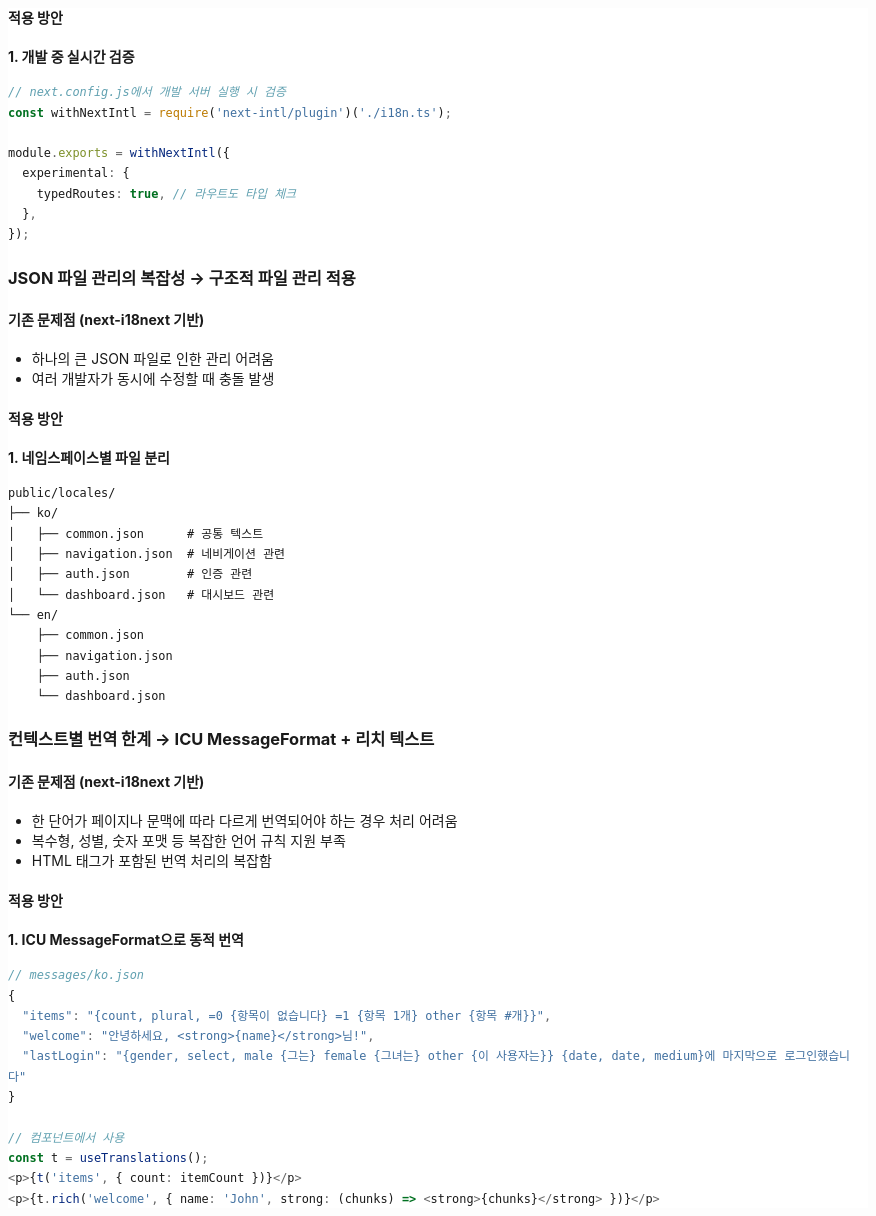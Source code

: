 #### 적용 방안

**1. 개발 중 실시간 검증**

```typescript
// next.config.js에서 개발 서버 실행 시 검증
const withNextIntl = require('next-intl/plugin')('./i18n.ts');

module.exports = withNextIntl({
  experimental: {
    typedRoutes: true, // 라우트도 타입 체크
  },
});
```

### JSON 파일 관리의 복잡성 → 구조적 파일 관리 적용

#### 기존 문제점 (next-i18next 기반)

- 하나의 큰 JSON 파일로 인한 관리 어려움
- 여러 개발자가 동시에 수정할 때 충돌 발생

#### 적용 방안

**1. 네임스페이스별 파일 분리**

```
public/locales/
├── ko/
│   ├── common.json      # 공통 텍스트
│   ├── navigation.json  # 네비게이션 관련
│   ├── auth.json        # 인증 관련
│   └── dashboard.json   # 대시보드 관련
└── en/
    ├── common.json
    ├── navigation.json
    ├── auth.json
    └── dashboard.json
```

### 컨텍스트별 번역 한계 → ICU MessageFormat + 리치 텍스트

#### 기존 문제점 (next-i18next 기반)

- 한 단어가 페이지나 문맥에 따라 다르게 번역되어야 하는 경우 처리 어려움
- 복수형, 성별, 숫자 포맷 등 복잡한 언어 규칙 지원 부족
- HTML 태그가 포함된 번역 처리의 복잡함

#### 적용 방안

**1. ICU MessageFormat으로 동적 번역**

```typescript
// messages/ko.json
{
  "items": "{count, plural, =0 {항목이 없습니다} =1 {항목 1개} other {항목 #개}}",
  "welcome": "안녕하세요, <strong>{name}</strong>님!",
  "lastLogin": "{gender, select, male {그는} female {그녀는} other {이 사용자는}} {date, date, medium}에 마지막으로 로그인했습니다"
}

// 컴포넌트에서 사용
const t = useTranslations();
<p>{t('items', { count: itemCount })}</p>
<p>{t.rich('welcome', { name: 'John', strong: (chunks) => <strong>{chunks}</strong> })}</p>
```
